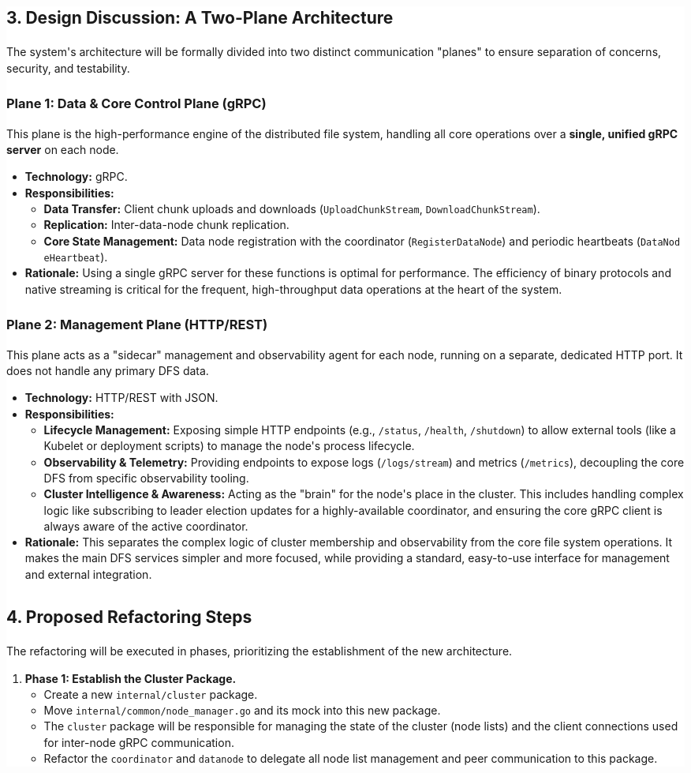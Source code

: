 ## 3. Design Discussion: A Two-Plane Architecture

The system's architecture will be formally divided into two distinct communication "planes" to ensure separation of concerns, security, and testability.

### Plane 1: Data & Core Control Plane (gRPC)

This plane is the high-performance engine of the distributed file system, handling all core operations over a **single, unified gRPC server** on each node.

*   **Technology:** gRPC.
*   **Responsibilities:**
    *   **Data Transfer:** Client chunk uploads and downloads (`UploadChunkStream`, `DownloadChunkStream`).
    *   **Replication:** Inter-data-node chunk replication.
    *   **Core State Management:** Data node registration with the coordinator (`RegisterDataNode`) and periodic heartbeats (`DataNodeHeartbeat`).
*   **Rationale:** Using a single gRPC server for these functions is optimal for performance. The efficiency of binary protocols and native streaming is critical for the frequent, high-throughput data operations at the heart of the system.

### Plane 2: Management Plane (HTTP/REST)

This plane acts as a "sidecar" management and observability agent for each node, running on a separate, dedicated HTTP port. It does not handle any primary DFS data.

*   **Technology:** HTTP/REST with JSON.
*   **Responsibilities:**
    *   **Lifecycle Management:** Exposing simple HTTP endpoints (e.g., `/status`, `/health`, `/shutdown`) to allow external tools (like a Kubelet or deployment scripts) to manage the node's process lifecycle.
    *   **Observability & Telemetry:** Providing endpoints to expose logs (`/logs/stream`) and metrics (`/metrics`), decoupling the core DFS from specific observability tooling.
    *   **Cluster Intelligence & Awareness:** Acting as the "brain" for the node's place in the cluster. This includes handling complex logic like subscribing to leader election updates for a highly-available coordinator, and ensuring the core gRPC client is always aware of the active coordinator.
*   **Rationale:** This separates the complex logic of cluster membership and observability from the core file system operations. It makes the main DFS services simpler and more focused, while providing a standard, easy-to-use interface for management and external integration.

## 4. Proposed Refactoring Steps

The refactoring will be executed in phases, prioritizing the establishment of the new architecture.

1.  **Phase 1: Establish the Cluster Package.**
    *   Create a new `internal/cluster` package.
    *   Move `internal/common/node_manager.go` and its mock into this new package.
    *   The `cluster` package will be responsible for managing the state of the cluster (node lists) and the client connections used for inter-node gRPC communication.
    *   Refactor the `coordinator` and `datanode` to delegate all node list management and peer communication to this package.
